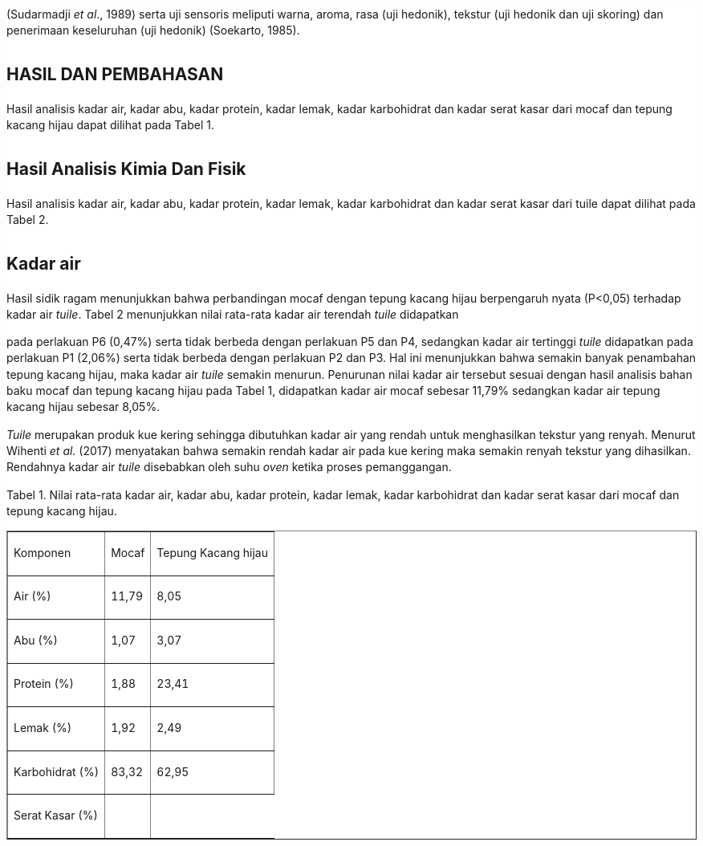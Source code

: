<p><span class="font2">(Sudarmadji </span><span class="font2" style="font-style:italic;">et al</span><span class="font2">., 1989) serta uji sensoris meliputi warna, aroma, rasa (uji hedonik), tekstur (uji hedonik dan uji skoring) dan penerimaan keseluruhan (uji hedonik) (Soekarto, 1985).</span></p>
<h2><a name="bookmark14"></a><span class="font2" style="font-weight:bold;"><a name="bookmark15"></a>HASIL DAN PEMBAHASAN</span></h2>
<p><span class="font2">Hasil analisis kadar air, kadar abu, kadar protein, kadar lemak, kadar karbohidrat dan kadar serat kasar dari mocaf dan tepung kacang hijau dapat dilihat pada Tabel 1.</span></p>
<h2><a name="bookmark16"></a><span class="font2" style="font-weight:bold;"><a name="bookmark17"></a>Hasil Analisis Kimia Dan Fisik</span></h2>
<p><span class="font2">Hasil analisis kadar air, kadar abu, kadar protein, kadar lemak, kadar karbohidrat dan kadar serat kasar dari tuile dapat dilihat pada Tabel 2.</span></p>
<h2><a name="bookmark18"></a><span class="font2" style="font-weight:bold;"><a name="bookmark19"></a>Kadar air</span></h2>
<p><span class="font2">Hasil sidik ragam menunjukkan bahwa perbandingan mocaf dengan tepung kacang hijau berpengaruh nyata (P&lt;0,05) terhadap kadar air </span><span class="font2" style="font-style:italic;">tuile</span><span class="font2">. Tabel 2 menunjukkan nilai rata-rata kadar air terendah </span><span class="font2" style="font-style:italic;">tuile</span><span class="font2"> didapatkan</span></p>
<p><span class="font2">pada perlakuan P6 (0,47%) serta tidak berbeda dengan perlakuan P5 dan P4, sedangkan kadar air tertinggi </span><span class="font2" style="font-style:italic;">tuile</span><span class="font2"> didapatkan pada perlakuan P1 (2,06%) serta tidak berbeda dengan perlakuan P2 dan P3. Hal ini menunjukkan bahwa semakin banyak penambahan tepung kacang hijau, maka kadar air </span><span class="font2" style="font-style:italic;">tuile</span><span class="font2"> semakin menurun. Penurunan nilai kadar air tersebut sesuai dengan hasil analisis bahan baku mocaf dan tepung kacang hijau pada Tabel 1, didapatkan kadar air mocaf sebesar 11,79% sedangkan kadar air tepung kacang hijau sebesar 8,05%.</span></p>
<p><span class="font2" style="font-style:italic;">Tuile</span><span class="font2"> merupakan produk kue kering sehingga dibutuhkan kadar air yang rendah untuk menghasilkan tekstur yang renyah. Menurut Wihenti </span><span class="font2" style="font-style:italic;">et al.</span><span class="font2"> (2017) menyatakan bahwa semakin rendah kadar air pada kue kering maka semakin renyah tekstur yang dihasilkan. Rendahnya kadar air </span><span class="font2" style="font-style:italic;">tuile </span><span class="font2">disebabkan oleh suhu </span><span class="font2" style="font-style:italic;">oven</span><span class="font2"> ketika proses pemanggangan.</span></p>
<div>
<p><span class="font2">Tabel 1. Nilai rata-rata kadar air, kadar abu, kadar protein, kadar lemak, kadar karbohidrat dan kadar serat kasar dari mocaf dan tepung kacang hijau.</span></p>
<table border="1">
<tr><td style="vertical-align:bottom;">
<p><span class="font0">Komponen</span></p></td><td style="vertical-align:bottom;">
<p><span class="font0">Mocaf</span></p></td><td style="vertical-align:bottom;">
<p><span class="font0">Tepung Kacang hijau</span></p></td></tr>
<tr><td style="vertical-align:bottom;">
<p><span class="font0">Air (%)</span></p></td><td style="vertical-align:bottom;">
<p><span class="font0">11,79</span></p></td><td style="vertical-align:bottom;">
<p><span class="font0">8,05</span></p></td></tr>
<tr><td style="vertical-align:bottom;">
<p><span class="font0">Abu (%)</span></p></td><td style="vertical-align:bottom;">
<p><span class="font0">1,07</span></p></td><td style="vertical-align:bottom;">
<p><span class="font0">3,07</span></p></td></tr>
<tr><td style="vertical-align:bottom;">
<p><span class="font0">Protein (%)</span></p></td><td style="vertical-align:bottom;">
<p><span class="font0">1,88</span></p></td><td style="vertical-align:bottom;">
<p><span class="font0">23,41</span></p></td></tr>
<tr><td style="vertical-align:bottom;">
<p><span class="font0">Lemak (%)</span></p></td><td style="vertical-align:bottom;">
<p><span class="font0">1,92</span></p></td><td style="vertical-align:bottom;">
<p><span class="font0">2,49</span></p></td></tr>
<tr><td style="vertical-align:bottom;">
<p><span class="font0">Karbohidrat (%)</span></p></td><td style="vertical-align:bottom;">
<p><span class="font0">83,32</span></p></td><td style="vertical-align:bottom;">
<p><span class="font0">62,95</span></p></td></tr>
<tr><td style="vertical-align:bottom;">
<p><span class="font0">Serat Kasar (%)</span></p></td><td style="vertical-align:bottom;">